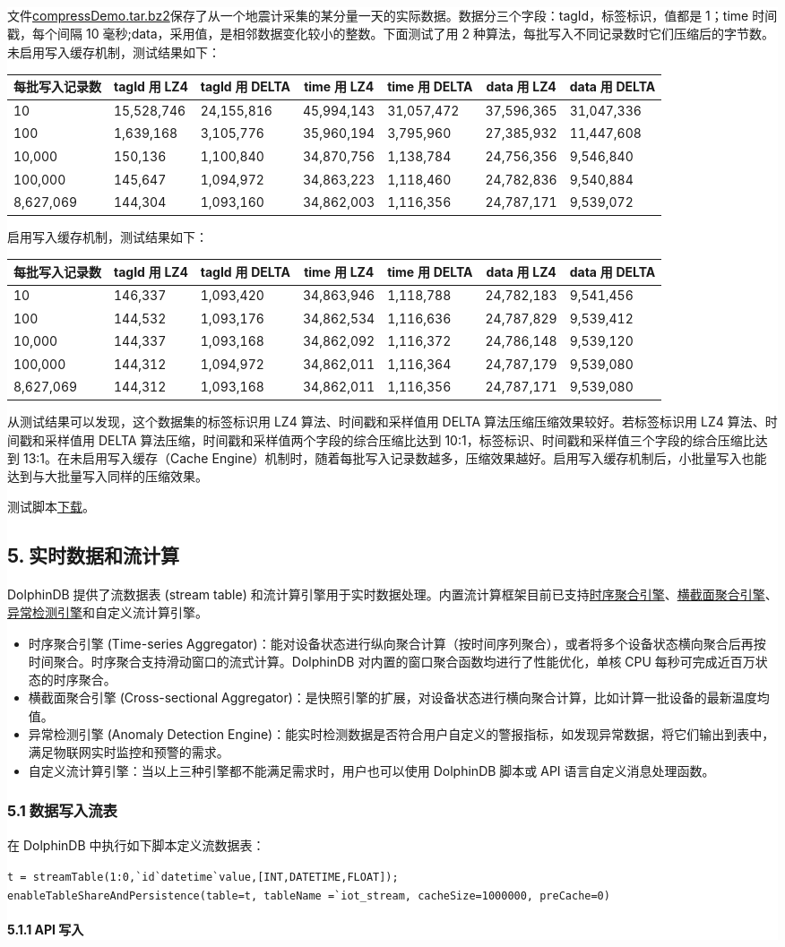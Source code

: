 文件[compressDemo.tar.bz2](https://www.dolphindb.cn/downloads/docs/compressDemo.tar.bz2)保存了从一个地震计采集的某分量一天的实际数据。数据分三个字段：tagId，标签标识，值都是 1；time 时间戳，每个间隔 10 毫秒;data，采用值，是相邻数据变化较小的整数。下面测试了用 2 种算法，每批写入不同记录数时它们压缩后的字节数。未启用写入缓存机制，测试结果如下：

|每批写入记录数  |tagId 用 LZ4|tagId 用 DELTA|time 用 LZ4|time 用 DELTA|data 用 LZ4|data 用 DELTA|
|------------  	|---|---|---|---|---|---|
|10				|15,528,746|24,155,816|45,994,143 |31,057,472 |37,596,365|31,047,336 |
|100			|1,639,168 |3,105,776 |35,960,194|3,795,960 |27,385,932 |11,447,608 |
|10,000			|150,136 |1,100,840 |34,870,756 |1,138,784 |24,756,356 |9,546,840 |
|100,000		|145,647 |1,094,972 |34,863,223 |1,118,460 |24,782,836 |9,540,884 |
|8,627,069  	|144,304 |1,093,160 |34,862,003 |1,116,356 |24,787,171 |9,539,072 |

启用写入缓存机制，测试结果如下：

|每批写入记录数  |tagId 用 LZ4|tagId 用 DELTA|time 用 LZ4|time 用 DELTA|data 用 LZ4|data 用 DELTA|
|------------  	|---|---|---|---|---|---|
|10				|146,337  |1,093,420 |34,863,946 |1,118,788  |24,782,183  |9,541,456 |
|100			|144,532  |1,093,176 |34,862,534 |1,116,636  |24,787,829  |9,539,412 |
|10,000			|144,337  |1,093,168 |34,862,092 |1,116,372  |24,786,148  |9,539,120  |
|100,000		|144,312  |1,094,972 |34,862,011 |1,116,364  |24,787,179 |9,539,080  |
|8,627,069  	|144,312 |1,093,168  |34,862,011 |1,116,356 |24,787,171 |9,539,080  |

从测试结果可以发现，这个数据集的标签标识用 LZ4 算法、时间戳和采样值用 DELTA 算法压缩压缩效果较好。若标签标识用 LZ4 算法、时间戳和采样值用 DELTA 算法压缩，时间戳和采样值两个字段的综合压缩比达到 10:1，标签标识、时间戳和采样值三个字段的综合压缩比达到 13:1。在未启用写入缓存（Cache Engine）机制时，随着每批写入记录数越多，压缩效果越好。启用写入缓存机制后，小批量写入也能达到与大批量写入同样的压缩效果。

测试脚本[下载](./script/compressDemo.txt)。

## 5. 实时数据和流计算

DolphinDB 提供了流数据表 (stream table) 和流计算引擎用于实时数据处理。内置流计算框架目前已支持[时序聚合引擎](./stream_aggregator.md)、[横截面聚合引擎](./streaming_crossSectionalAggregator.md)、[异常检测引擎](./Anomaly_Detection_Engine.md)和自定义流计算引擎。
* 时序聚合引擎 (Time-series Aggregator)：能对设备状态进行纵向聚合计算（按时间序列聚合），或者将多个设备状态横向聚合后再按时间聚合。时序聚合支持滑动窗口的流式计算。DolphinDB 对内置的窗口聚合函数均进行了性能优化，单核 CPU 每秒可完成近百万状态的时序聚合。
* 横截面聚合引擎 (Cross-sectional Aggregator)：是快照引擎的扩展，对设备状态进行横向聚合计算，比如计算一批设备的最新温度均值。
* 异常检测引擎 (Anomaly Detection Engine)：能实时检测数据是否符合用户自定义的警报指标，如发现异常数据，将它们输出到表中，满足物联网实时监控和预警的需求。
* 自定义流计算引擎：当以上三种引擎都不能满足需求时，用户也可以使用 DolphinDB 脚本或 API 语言自定义消息处理函数。

### 5.1 数据写入流表

在 DolphinDB 中执行如下脚本定义流数据表：
```
t = streamTable(1:0,`id`datetime`value,[INT,DATETIME,FLOAT]);
enableTableShareAndPersistence(table=t, tableName =`iot_stream, cacheSize=1000000, preCache=0)	
```
#### 5.1.1 API 写入
